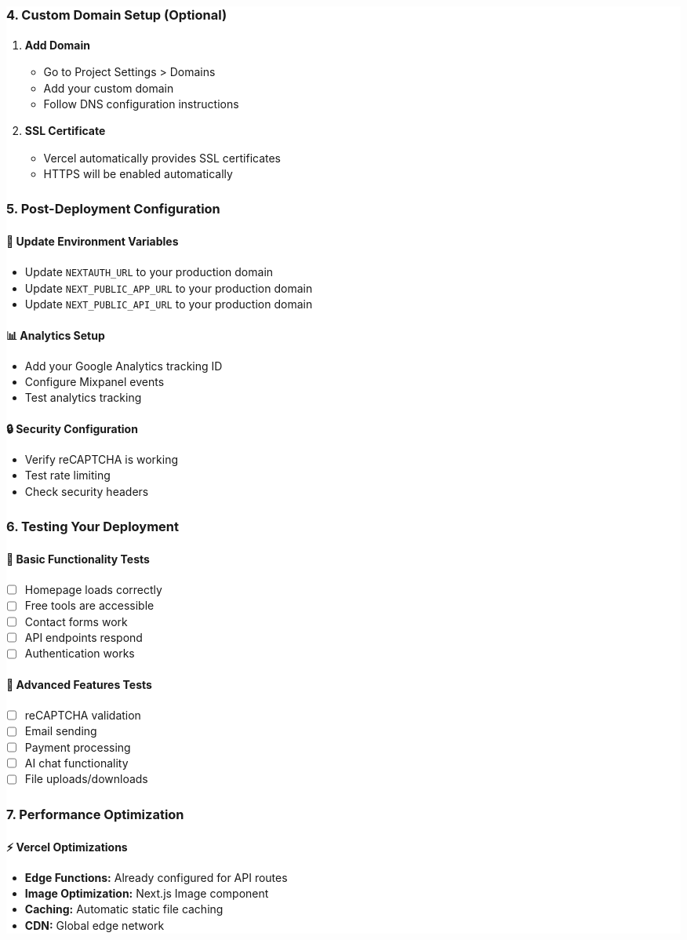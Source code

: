 ### **4. Custom Domain Setup (Optional)**

1. **Add Domain**
   - Go to Project Settings > Domains
   - Add your custom domain
   - Follow DNS configuration instructions

2. **SSL Certificate**
   - Vercel automatically provides SSL certificates
   - HTTPS will be enabled automatically

### **5. Post-Deployment Configuration**

#### **🔧 Update Environment Variables**
- Update `NEXTAUTH_URL` to your production domain
- Update `NEXT_PUBLIC_APP_URL` to your production domain
- Update `NEXT_PUBLIC_API_URL` to your production domain

#### **📊 Analytics Setup**
- Add your Google Analytics tracking ID
- Configure Mixpanel events
- Test analytics tracking

#### **🔒 Security Configuration**
- Verify reCAPTCHA is working
- Test rate limiting
- Check security headers

### **6. Testing Your Deployment**

#### **🧪 Basic Functionality Tests**
- [ ] Homepage loads correctly
- [ ] Free tools are accessible
- [ ] Contact forms work
- [ ] API endpoints respond
- [ ] Authentication works

#### **🔧 Advanced Features Tests**
- [ ] reCAPTCHA validation
- [ ] Email sending
- [ ] Payment processing
- [ ] AI chat functionality
- [ ] File uploads/downloads

### **7. Performance Optimization**

#### **⚡ Vercel Optimizations**
- **Edge Functions:** Already configured for API routes
- **Image Optimization:** Next.js Image component
- **Caching:** Automatic static file caching
- **CDN:** Global edge network
